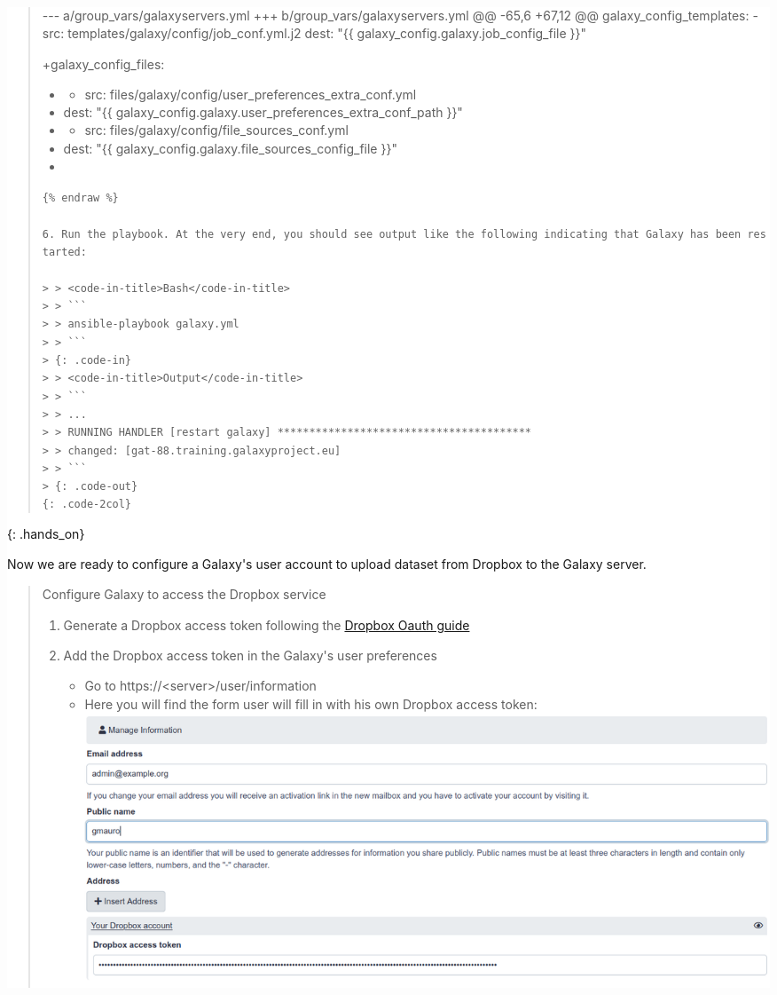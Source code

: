 >    --- a/group_vars/galaxyservers.yml
>    +++ b/group_vars/galaxyservers.yml
>    @@ -65,6 +67,12 @@ galaxy_config_templates:
>       - src: templates/galaxy/config/job_conf.yml.j2
>         dest: "{{ galaxy_config.galaxy.job_config_file }}"
>     
>    +galaxy_config_files:
>    +  - src: files/galaxy/config/user_preferences_extra_conf.yml
>    +    dest: "{{ galaxy_config.galaxy.user_preferences_extra_conf_path }}"
>    +  - src: files/galaxy/config/file_sources_conf.yml
>    +    dest: "{{ galaxy_config.galaxy.file_sources_config_file }}"
>    +
>    ```
>    {% endraw %}
>
> 6. Run the playbook. At the very end, you should see output like the following indicating that Galaxy has been restarted:
>
>    > > <code-in-title>Bash</code-in-title>
>    > > ```
>    > > ansible-playbook galaxy.yml
>    > > ```
>    > {: .code-in}
>    > > <code-in-title>Output</code-in-title>
>    > > ```
>    > > ...
>    > > RUNNING HANDLER [restart galaxy] ****************************************
>    > > changed: [gat-88.training.galaxyproject.eu]
>    > > ```
>    > {: .code-out}
>    {: .code-2col}
>
{: .hands_on}

Now we are ready to configure a Galaxy's user account to upload dataset from Dropbox to the Galaxy server.

> <hands-on-title>Configure Galaxy to access the Dropbox service</hands-on-title>
>
> 1. Generate a Dropbox access token following the [Dropbox Oauth guide](https://www.dropbox.com/lp/developers/reference/oauth-guide)
>
> 2. Add the Dropbox access token in the Galaxy's user preferences
>    - Go to https://\<server\>/user/information
>    - Here you will find the form user will fill in with his own Dropbox access token:
>      ![user preferences form](../../images/storage_dropbox_form.png)
>